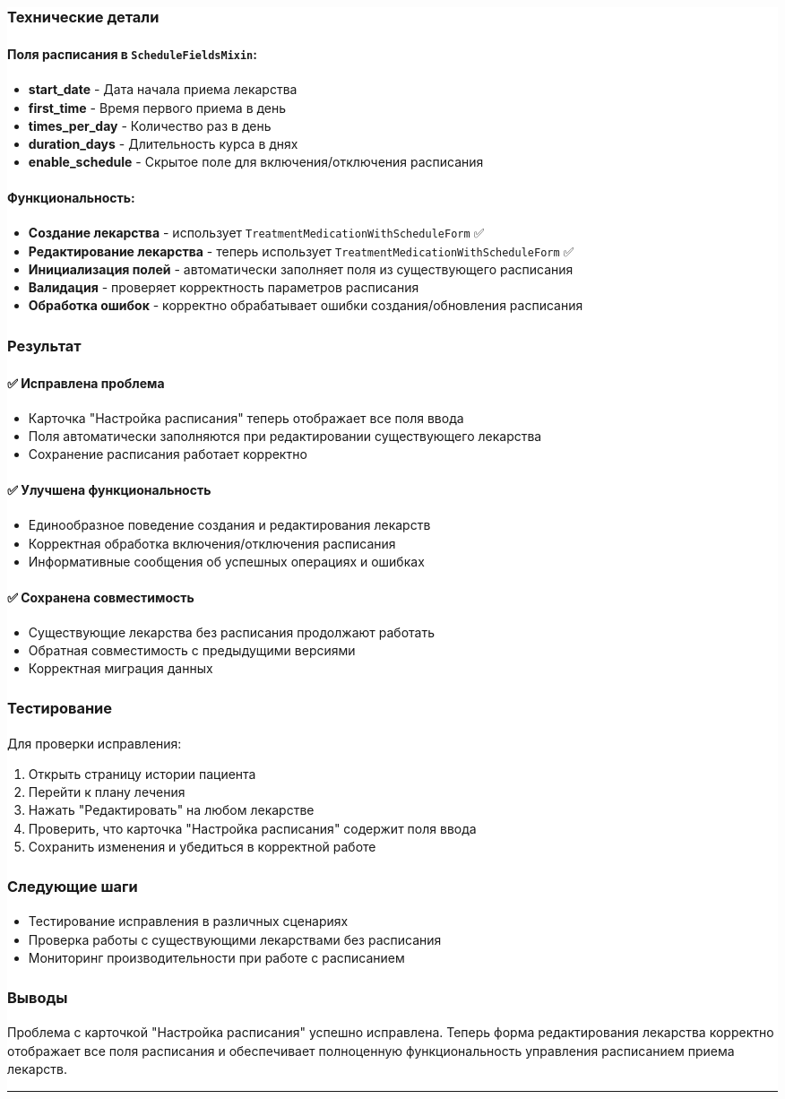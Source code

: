 ### Технические детали

#### Поля расписания в `ScheduleFieldsMixin`:
- **start_date** - Дата начала приема лекарства
- **first_time** - Время первого приема в день
- **times_per_day** - Количество раз в день
- **duration_days** - Длительность курса в днях
- **enable_schedule** - Скрытое поле для включения/отключения расписания

#### Функциональность:
- **Создание лекарства** - использует `TreatmentMedicationWithScheduleForm` ✅
- **Редактирование лекарства** - теперь использует `TreatmentMedicationWithScheduleForm` ✅
- **Инициализация полей** - автоматически заполняет поля из существующего расписания
- **Валидация** - проверяет корректность параметров расписания
- **Обработка ошибок** - корректно обрабатывает ошибки создания/обновления расписания

### Результат

#### ✅ **Исправлена проблема**
- Карточка "Настройка расписания" теперь отображает все поля ввода
- Поля автоматически заполняются при редактировании существующего лекарства
- Сохранение расписания работает корректно

#### ✅ **Улучшена функциональность**
- Единообразное поведение создания и редактирования лекарств
- Корректная обработка включения/отключения расписания
- Информативные сообщения об успешных операциях и ошибках

#### ✅ **Сохранена совместимость**
- Существующие лекарства без расписания продолжают работать
- Обратная совместимость с предыдущими версиями
- Корректная миграция данных

### Тестирование
Для проверки исправления:
1. Открыть страницу истории пациента
2. Перейти к плану лечения
3. Нажать "Редактировать" на любом лекарстве
4. Проверить, что карточка "Настройка расписания" содержит поля ввода
5. Сохранить изменения и убедиться в корректной работе

### Следующие шаги
- Тестирование исправления в различных сценариях
- Проверка работы с существующими лекарствами без расписания
- Мониторинг производительности при работе с расписанием

### Выводы
Проблема с карточкой "Настройка расписания" успешно исправлена. Теперь форма редактирования лекарства корректно отображает все поля расписания и обеспечивает полноценную функциональность управления расписанием приема лекарств.

---